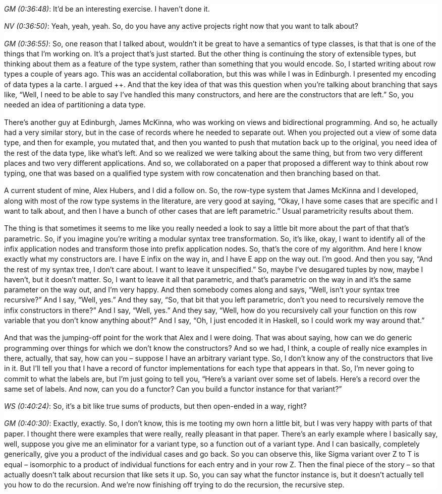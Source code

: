 *GM (0:36:48)*: It’d be an interesting exercise. I haven’t done it. 

*NV (0:36:50)*: Yeah, yeah, yeah. So, do you have any active projects right now that you want to talk about?

*GM (0:36:55)*: So, one reason that I talked about, wouldn’t it be great to have a semantics of type classes, is that that is one of the things that I’m working on. It’s a project that’s just started. But the other thing is continuing the story of extensible types, but thinking about them as a feature of the type system, rather than something that you would encode. So, I started writing about row types a couple of years ago. This was an accidental collaboration, but this was while I was in Edinburgh. I presented my encoding of data types a la carte. I argued ++. And that the key idea of that was this question when you’re talking about branching that says like, “Well, I need to be able to say I’ve handled this many constructors, and here are the constructors that are left.” So, you needed an idea of partitioning a data type.

There’s another guy at Edinburgh, James McKinna, who was working on views and bidirectional programming. And so, he actually had a very similar story, but in the case of records where he needed to separate out. When you projected out a view of some data type, and then for example, you mutated that, and then you wanted to push that mutation back up to the original, you need idea of the rest of the data type, like what’s left. And so we realized we were talking about the same thing, but from two very different places and two very different applications. And so, we collaborated on a paper that proposed a different way to think about row typing, one that was based on a qualified type system with row concatenation and then branching based on that. 

A current student of mine, Alex Hubers, and I did a follow on. So, the row-type system that James McKinna and I developed, along with most of the row type systems in the literature, are very good at saying, “Okay, I have some cases that are specific and I want to talk about, and then I have a bunch of other cases that are left parametric.” Usual parametricity results about them. 

The thing is that sometimes it seems to me like you really needed a look to say a little bit more about the part of that that’s parametric. So, if you imagine you’re writing a modular syntax tree transformation. So, it’s like, okay, I want to identify all of the infix application nodes and transform those into prefix application nodes. So, that’s the core of my algorithm. And here I know exactly what my constructors are. I have E infix on the way in, and I have E app on the way out. I’m good. And then you say, “And the rest of my syntax tree, I don’t care about. I want to leave it unspecified.” So, maybe I’ve desugared tuples by now, maybe I haven’t, but it doesn’t matter. So, I want to leave it all that parametric, and that’s parametric on the way in and it’s the same parameter on the way out, and I’m very happy. And then somebody comes along and says, “Well, isn’t your syntax tree recursive?” And I say, “Well, yes.” And they say, “So, that bit that you left parametric, don’t you need to recursively remove the infix constructors in there?” And I say, “Well, yes.” And they say, “Well, how do you recursively call your function on this row variable that you don’t know anything about?” And I say, “Oh, I just encoded it in Haskell, so I could work my way around that.” 

And that was the jumping-off point for the work that Alex and I were doing. That was about saying, how can we do generic programming over things for which we don’t know the constructors? And so we had, I think, a couple of really nice examples in there, actually, that say, how can you – suppose I have an arbitrary variant type. So, I don’t know any of the constructors that live in it. But I’ll tell you that I have a record of functor implementations for each type that appears in that. So, I’m never going to commit to what the labels are, but I’m just going to tell you, “Here’s a variant over some set of labels. Here’s a record over the same set of labels. And now, can you do a functor? Can you build a functor instance for that variant?”

*WS (0:40:24)*: So, it’s a bit like true sums of products, but then open-ended in a way, right? 

*GM (0:40:30)*: Exactly, exactly. So, I don’t know, this is me tooting my own horn a little bit, but I was very happy with parts of that paper. I thought there were examples that were really, really pleasant in that paper. There’s an early example where I basically say, well, suppose you give me an eliminator for a variant type, so a function out of a variant type. And I can basically, completely generically, give you a product of the individual cases and go back. So you can observe this, like Sigma variant over Z to T is equal – isomorphic to a product of individual functions for each entry and in your row Z. Then the final piece of the story – so that actually doesn’t talk about recursion that like sets it up. So, you can say what the functor instance is, but it doesn’t actually tell you how to do the recursion. And we’re now finishing off trying to do the recursion, the recursive step. 
